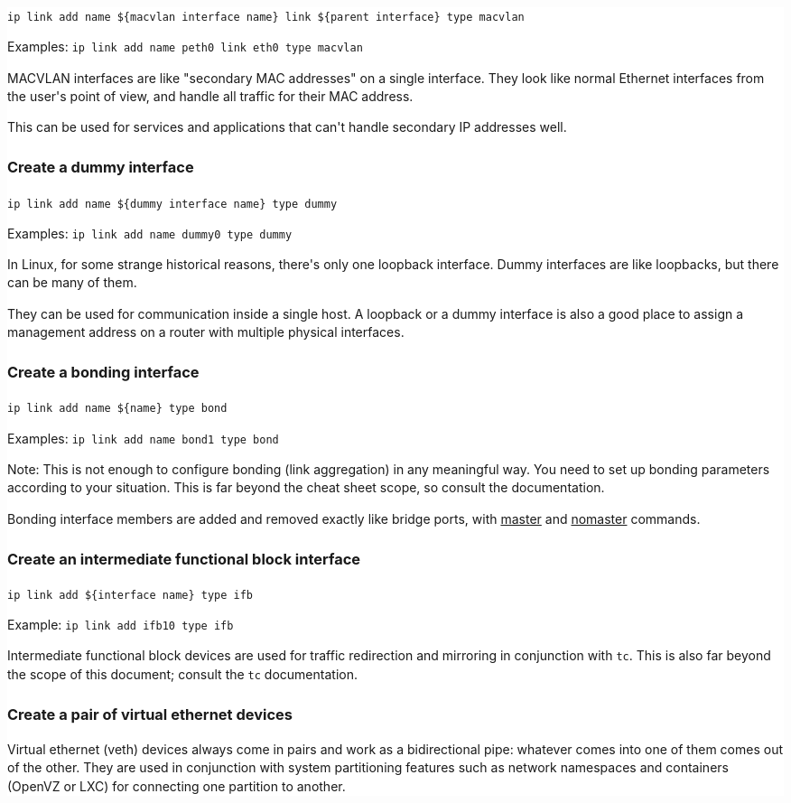 ```
ip link add name ${macvlan interface name} link ${parent interface} type macvlan
```

Examples: `ip link add name peth0 link eth0 type macvlan`

MACVLAN interfaces are like "secondary MAC addresses" on a single interface.
They look like normal Ethernet interfaces from the user's point of view, and
handle all traffic for their MAC address.

This can be used for services and applications that can't handle secondary IP
addresses well.

<h3 id="ip-link-add-dummy">Create a dummy interface</h3>

```
ip link add name ${dummy interface name} type dummy
```

Examples: `ip link add name dummy0 type dummy`

In Linux, for some strange historical reasons, there's only one loopback
interface.  Dummy interfaces are like loopbacks, but there can be many of them.

They can be used for communication inside a single host.  A loopback or a dummy
interface is also a good place to assign a management address on a router with
multiple physical interfaces.

<h3 id="ip-link-add-bond">Create a bonding interface</h3>

```
ip link add name ${name} type bond
```

Examples: `ip link add name bond1 type bond`

Note: This is not enough to configure bonding (link aggregation) in any
meaningful way. You need to set up bonding parameters according to your
situation.  This is far beyond the cheat sheet scope, so consult the
documentation.

Bonding interface members are added and removed exactly like bridge ports, with
[master](#ip-link-set-master) and [nomaster](#ip-link-set-nomaster) commands.

<h3 id="ip-link-add-ifb">Create an intermediate functional block interface</h3>

```
ip link add ${interface name} type ifb
```

Example: `ip link add ifb10 type ifb`

Intermediate functional block devices are used for traffic redirection and
mirroring in conjunction with `tc`.  This is also far beyond the scope of this
document; consult the `tc` documentation.

<h3 id="ip-link-add-veth">Create a pair of virtual ethernet devices</h3>

Virtual ethernet (veth) devices always come in pairs and work as a
bidirectional pipe: whatever comes into one of them comes out of the other.
They are used in conjunction with system partitioning features such as network
namespaces and containers (OpenVZ or LXC) for connecting one partition to
another.

